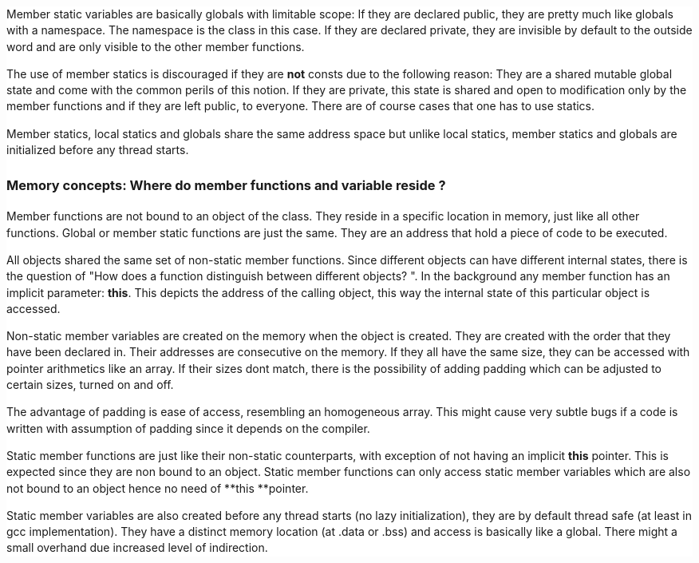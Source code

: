 Member static variables are basically globals with limitable scope: If they are declared public, they are pretty much like globals with a namespace. The namespace is the class in this case. If they are declared private, they are invisible by default to the outside word and are only visible to the other member functions.

The use of member statics is discouraged if they are **not** consts due to the following reason: They are a shared mutable global state and come with the common perils of this notion. If they are private, this state is shared and open to modification only by the member functions and if they are left public, to everyone. There are of course cases that one has to use statics.

Member statics, local statics and globals share the same address space but unlike local statics, member statics and globals are initialized before any thread starts.



### Memory concepts: Where do member functions and variable reside ?

Member functions are not bound to an object of the class. They reside in a specific location in memory, just like all other functions. Global or member static functions are just the same. They are an address that hold a piece of code to be executed. 

All objects shared the same set of non-static member functions. Since different objects can have different internal states, there is the question of "How does a function distinguish between different objects? ". In the background any member function has an implicit parameter: **this**. This depicts the address of the calling object, this way the internal state of this particular object is accessed.

Non-static member variables are created on the memory when the object is created. They are created with the order that they have been declared in. Their addresses are consecutive on the memory. If they all have the same size, they can be accessed with pointer arithmetics like an array. If their sizes dont match, there is the possibility of adding padding which can be adjusted to certain sizes, turned on and off. 

The advantage of padding is ease of access, resembling an homogeneous array. This might cause very subtle bugs if a code is written with assumption of padding since it depends on the compiler.

Static member functions are just like their non-static counterparts, with exception of not having an implicit **this** pointer. This is expected since they are non bound to an object. Static member functions can only access static member variables which are also not bound to an object hence no need of **this **pointer.

Static member variables are also created before any thread starts (no lazy initialization), they are by default thread safe (at least in gcc implementation). They have a distinct memory location (at .data or .bss) and access is basically like a global. There might a small overhand due increased level of indirection.


